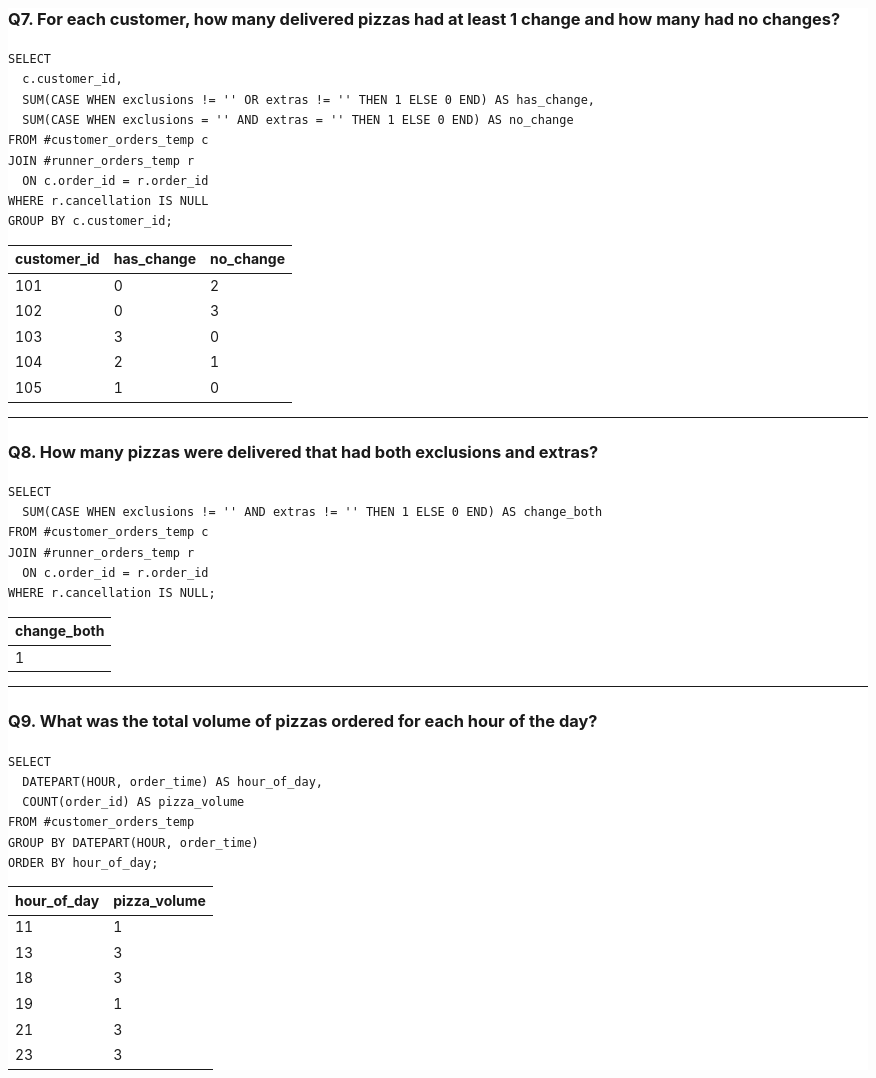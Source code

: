 ### Q7. For each customer, how many delivered pizzas had at least 1 change and how many had no changes?
```TSQL
SELECT 
  c.customer_id,
  SUM(CASE WHEN exclusions != '' OR extras != '' THEN 1 ELSE 0 END) AS has_change,
  SUM(CASE WHEN exclusions = '' AND extras = '' THEN 1 ELSE 0 END) AS no_change
FROM #customer_orders_temp c
JOIN #runner_orders_temp r 
  ON c.order_id = r.order_id
WHERE r.cancellation IS NULL
GROUP BY c.customer_id;
```
| customer_id | has_change | no_change  |
|-------------|------------|------------|
| 101         | 0          | 2          |
| 102         | 0          | 3          |
| 103         | 3          | 0          |
| 104         | 2          | 1          |
| 105         | 1          | 0          |

---
### Q8. How many pizzas were delivered that had both exclusions and extras?
```TSQL
SELECT 
  SUM(CASE WHEN exclusions != '' AND extras != '' THEN 1 ELSE 0 END) AS change_both
FROM #customer_orders_temp c
JOIN #runner_orders_temp r 
  ON c.order_id = r.order_id
WHERE r.cancellation IS NULL;
```
| change_both  |
|--------------|
| 1            |

---
### Q9. What was the total volume of pizzas ordered for each hour of the day?
```TSQL
SELECT 
  DATEPART(HOUR, order_time) AS hour_of_day,
  COUNT(order_id) AS pizza_volume
FROM #customer_orders_temp
GROUP BY DATEPART(HOUR, order_time)
ORDER BY hour_of_day;
```
| hour_of_day | pizza_volume  |
|-------------|---------------|
| 11          | 1             |
| 13          | 3             |
| 18          | 3             |
| 19          | 1             |
| 21          | 3             |
| 23          | 3             |